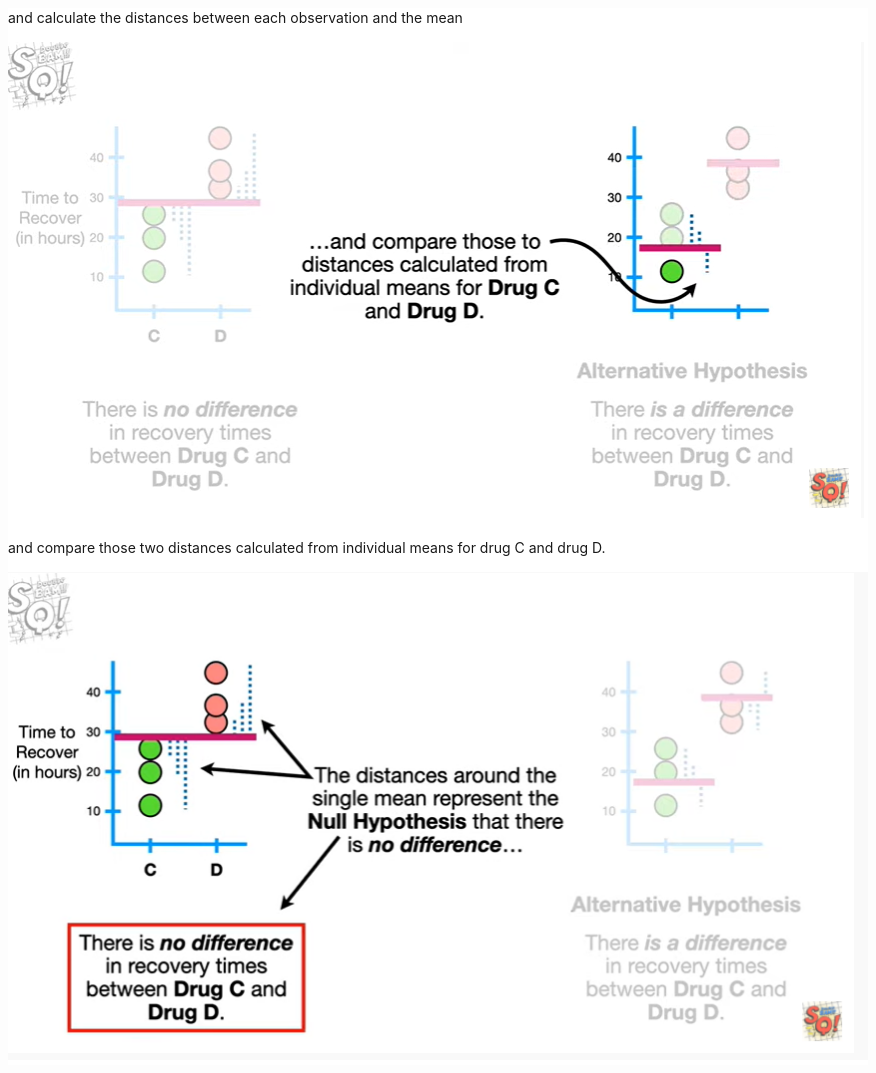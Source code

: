 and calculate the distances between each observation and the mean

![](media/STATQUEST-9-STATISTICS_FUNDAMENTALS-ALTERNATIVE_HYPOTHESES/image31.png)

and compare those two distances calculated from individual means for
drug C and drug D.

![](media/STATQUEST-9-STATISTICS_FUNDAMENTALS-ALTERNATIVE_HYPOTHESES/image32.png)
